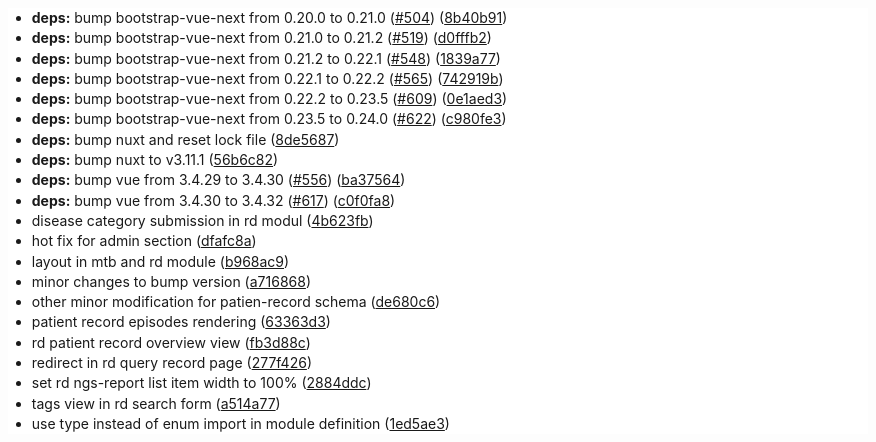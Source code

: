 * **deps:** bump bootstrap-vue-next from 0.20.0 to 0.21.0 ([#504](https://github.com/KohlbacherLab/dnpm-dip-portal/issues/504)) ([8b40b91](https://github.com/KohlbacherLab/dnpm-dip-portal/commit/8b40b91907ffbda606570e8008ecc4b5343e939c))
* **deps:** bump bootstrap-vue-next from 0.21.0 to 0.21.2 ([#519](https://github.com/KohlbacherLab/dnpm-dip-portal/issues/519)) ([d0fffb2](https://github.com/KohlbacherLab/dnpm-dip-portal/commit/d0fffb2e4980654751f1d6866312f211860ed381))
* **deps:** bump bootstrap-vue-next from 0.21.2 to 0.22.1 ([#548](https://github.com/KohlbacherLab/dnpm-dip-portal/issues/548)) ([1839a77](https://github.com/KohlbacherLab/dnpm-dip-portal/commit/1839a77d6642481952fb512031d7829260100459))
* **deps:** bump bootstrap-vue-next from 0.22.1 to 0.22.2 ([#565](https://github.com/KohlbacherLab/dnpm-dip-portal/issues/565)) ([742919b](https://github.com/KohlbacherLab/dnpm-dip-portal/commit/742919b0534ffaded3a29c21fe8be2d87d59109f))
* **deps:** bump bootstrap-vue-next from 0.22.2 to 0.23.5 ([#609](https://github.com/KohlbacherLab/dnpm-dip-portal/issues/609)) ([0e1aed3](https://github.com/KohlbacherLab/dnpm-dip-portal/commit/0e1aed385a77b9807e3c5aef03025e01e209014a))
* **deps:** bump bootstrap-vue-next from 0.23.5 to 0.24.0 ([#622](https://github.com/KohlbacherLab/dnpm-dip-portal/issues/622)) ([c980fe3](https://github.com/KohlbacherLab/dnpm-dip-portal/commit/c980fe3276989dafe0d5ca981412dbb49404b13c))
* **deps:** bump nuxt and reset lock file ([8de5687](https://github.com/KohlbacherLab/dnpm-dip-portal/commit/8de5687a1a170877b15f0e1ec3bd20147b0b72d8))
* **deps:** bump nuxt to v3.11.1 ([56b6c82](https://github.com/KohlbacherLab/dnpm-dip-portal/commit/56b6c82db62519db6edc40ebb33cfceb10e9dedf))
* **deps:** bump vue from 3.4.29 to 3.4.30 ([#556](https://github.com/KohlbacherLab/dnpm-dip-portal/issues/556)) ([ba37564](https://github.com/KohlbacherLab/dnpm-dip-portal/commit/ba375640edd7ec28f6d19b8c6eeca4f7b10e11c8))
* **deps:** bump vue from 3.4.30 to 3.4.32 ([#617](https://github.com/KohlbacherLab/dnpm-dip-portal/issues/617)) ([c0f0fa8](https://github.com/KohlbacherLab/dnpm-dip-portal/commit/c0f0fa8bf71086188baea51b7330cb640f83b12b))
* disease category submission in rd modul ([4b623fb](https://github.com/KohlbacherLab/dnpm-dip-portal/commit/4b623fb85978ca3918af730dea4cea69a627dfaf))
* hot fix for admin section ([dfafc8a](https://github.com/KohlbacherLab/dnpm-dip-portal/commit/dfafc8ab4130001e260d718093dbd9272fadfc99))
* layout in mtb and rd module ([b968ac9](https://github.com/KohlbacherLab/dnpm-dip-portal/commit/b968ac9e58f25fdb294698ee08ad0dea794c07ca))
* minor changes to bump version ([a716868](https://github.com/KohlbacherLab/dnpm-dip-portal/commit/a7168681078dae8550c04fe06475b1561560d718))
* other minor modification for patien-record schema ([de680c6](https://github.com/KohlbacherLab/dnpm-dip-portal/commit/de680c62f6d5bcd36fd9e556f9ffe8580e1ed898))
* patient record episodes rendering ([63363d3](https://github.com/KohlbacherLab/dnpm-dip-portal/commit/63363d30f68628ba358b89f58ca90a9fc3fdacf5))
* rd patient record overview view ([fb3d88c](https://github.com/KohlbacherLab/dnpm-dip-portal/commit/fb3d88cc9a2280e53c90d31fab832ef6d98fe50f))
* redirect in rd query record page ([277f426](https://github.com/KohlbacherLab/dnpm-dip-portal/commit/277f426bed151ce26f82678d4d2ba41f020682e5))
* set rd ngs-report list item width to 100% ([2884ddc](https://github.com/KohlbacherLab/dnpm-dip-portal/commit/2884ddcf2d856cb03c81764bffa028fe407a30be))
* tags view in rd search form ([a514a77](https://github.com/KohlbacherLab/dnpm-dip-portal/commit/a514a773e760c694af7a95d40bc61fbab93b5a76))
* use type instead of enum import in module definition ([1ed5ae3](https://github.com/KohlbacherLab/dnpm-dip-portal/commit/1ed5ae3b330cae5ed800f3c842a528a8142843cb))
